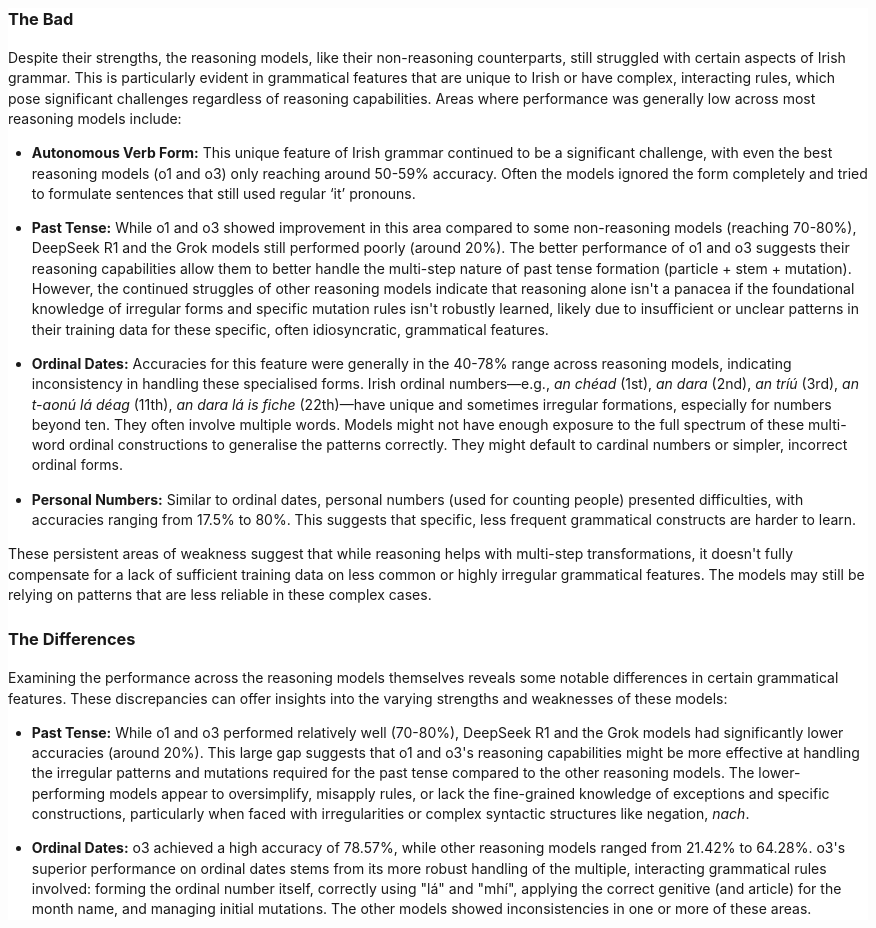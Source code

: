 ### **The Bad**

Despite their strengths, the reasoning models, like their non-reasoning counterparts, still struggled with certain aspects of Irish grammar. This is particularly evident in grammatical features that are unique to Irish or have complex, interacting rules, which pose significant challenges regardless of reasoning capabilities. Areas where performance was generally low across most reasoning models include:

*   **Autonomous Verb Form:** This unique feature of Irish grammar continued to be a significant challenge, with even the best reasoning models (o1 and o3) only reaching around 50-59% accuracy. Often the models ignored the form completely and tried to formulate sentences that still used regular ‘it’ pronouns.
    
*   **Past Tense:** While o1 and o3 showed improvement in this area compared to some non-reasoning models (reaching 70-80%), DeepSeek R1 and the Grok models still performed poorly (around 20%). The better performance of o1 and o3 suggests their reasoning capabilities allow them to better handle the multi-step nature of past tense formation (particle + stem + mutation). However, the continued struggles of other reasoning models indicate that reasoning alone isn't a panacea if the foundational knowledge of irregular forms and specific mutation rules isn't robustly learned, likely due to insufficient or unclear patterns in their training data for these specific, often idiosyncratic, grammatical features.
    
*   **Ordinal Dates:** Accuracies for this feature were generally in the 40-78% range across reasoning models, indicating inconsistency in handling these specialised forms. Irish ordinal numbers—e.g., _an chéad_ (1st), _an dara_ (2nd), _an tríú_ (3rd), _an t-aonú lá déag_ (11th), _an dara lá is fiche_ (22th)—have unique and sometimes irregular formations, especially for numbers beyond ten. They often involve multiple words. Models might not have enough exposure to the full spectrum of these multi-word ordinal constructions to generalise the patterns correctly. They might default to cardinal numbers or simpler, incorrect ordinal forms.
    
*   **Personal Numbers:** Similar to ordinal dates, personal numbers (used for counting people) presented difficulties, with accuracies ranging from 17.5% to 80%. This suggests that specific, less frequent grammatical constructs are harder to learn.
    

These persistent areas of weakness suggest that while reasoning helps with multi-step transformations, it doesn't fully compensate for a lack of sufficient training data on less common or highly irregular grammatical features. The models may still be relying on patterns that are less reliable in these complex cases.

### **The Differences**

Examining the performance across the reasoning models themselves reveals some notable differences in certain grammatical features. These discrepancies can offer insights into the varying strengths and weaknesses of these models:

*   **Past Tense:** While o1 and o3 performed relatively well (70-80%), DeepSeek R1 and the Grok models had significantly lower accuracies (around 20%). This large gap suggests that o1 and o3's reasoning capabilities might be more effective at handling the irregular patterns and mutations required for the past tense compared to the other reasoning models. The lower-performing models appear to oversimplify, misapply rules, or lack the fine-grained knowledge of exceptions and specific constructions, particularly when faced with irregularities or complex syntactic structures like negation, _nach_.
    
*   **Ordinal Dates:** o3 achieved a high accuracy of 78.57%, while other reasoning models ranged from 21.42% to 64.28%. o3's superior performance on ordinal dates stems from its more robust handling of the multiple, interacting grammatical rules involved: forming the ordinal number itself, correctly using "lá" and "mhí", applying the correct genitive (and article) for the month name, and managing initial mutations. The other models showed inconsistencies in one or more of these areas.
    